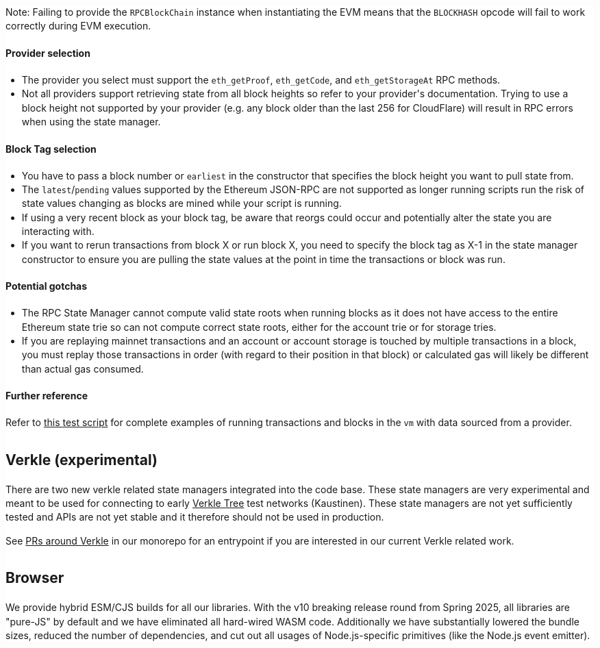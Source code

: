 Note: Failing to provide the `RPCBlockChain` instance when instantiating the EVM means that the `BLOCKHASH` opcode will fail to work correctly during EVM execution.

#### Provider selection

- The provider you select must support the `eth_getProof`, `eth_getCode`, and `eth_getStorageAt` RPC methods.
- Not all providers support retrieving state from all block heights so refer to your provider's documentation. Trying to use a block height not supported by your provider (e.g. any block older than the last 256 for CloudFlare) will result in RPC errors when using the state manager.

#### Block Tag selection

- You have to pass a block number or `earliest` in the constructor that specifies the block height you want to pull state from.
- The `latest`/`pending` values supported by the Ethereum JSON-RPC are not supported as longer running scripts run the risk of state values changing as blocks are mined while your script is running.
- If using a very recent block as your block tag, be aware that reorgs could occur and potentially alter the state you are interacting with.
- If you want to rerun transactions from block X or run block X, you need to specify the block tag as X-1 in the state manager constructor to ensure you are pulling the state values at the point in time the transactions or block was run.

#### Potential gotchas

- The RPC State Manager cannot compute valid state roots when running blocks as it does not have access to the entire Ethereum state trie so can not compute correct state roots, either for the account trie or for storage tries.
- If you are replaying mainnet transactions and an account or account storage is touched by multiple transactions in a block, you must replay those transactions in order (with regard to their position in that block) or calculated gas will likely be different than actual gas consumed.

#### Further reference

Refer to [this test script](./test/rpcStateManager.spec.ts) for complete examples of running transactions and blocks in the `vm` with data sourced from a provider.

## Verkle (experimental)

There are two new verkle related state managers integrated into the code base. These state managers are very experimental and meant to be used for connecting to early [Verkle Tree](https://eips.ethereum.org/EIPS/eip-6800) test networks (Kaustinen). These state managers are not yet sufficiently tested and APIs are not yet stable and it therefore should not be used in production.

See [PRs around Verkle](https://github.com/search?q=repo%3Aethereumjs%2Fethereumjs-monorepo+verkle&type=pullrequests) in our monorepo for an entrypoint if you are interested in our current Verkle related work.

## Browser

We provide hybrid ESM/CJS builds for all our libraries. With the v10 breaking release round from Spring 2025, all libraries are "pure-JS" by default and we have eliminated all hard-wired WASM code. Additionally we have substantially lowered the bundle sizes, reduced the number of dependencies, and cut out all usages of Node.js-specific primitives (like the Node.js event emitter).
